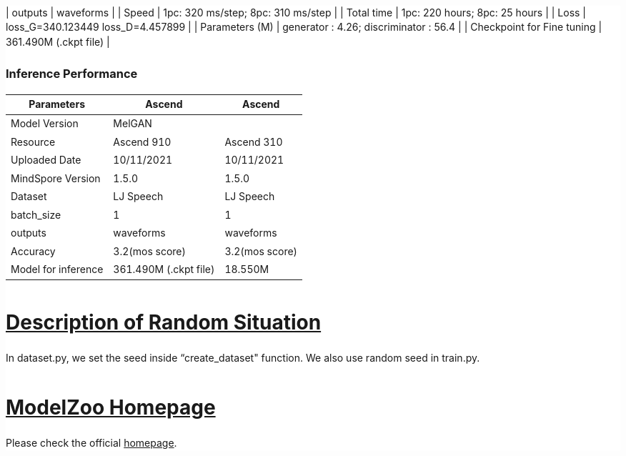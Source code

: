 | outputs                    | waveforms                                                    |
| Speed                      | 1pc: 320 ms/step; 8pc: 310 ms/step                           |
| Total time                 | 1pc: 220 hours; 8pc: 25 hours                                |
| Loss                       | loss_G=340.123449 loss_D=4.457899                            |
| Parameters (M)             | generator : 4.26; discriminator : 56.4                       |
| Checkpoint for Fine tuning | 361.490M (.ckpt file)                                        |

### Inference Performance

| Parameters          | Ascend                      | Ascend                      |
| ------------------- | --------------------------- | --------------------------- |
| Model Version       | MelGAN                      |                             |
| Resource            | Ascend 910                  | Ascend 310                  |
| Uploaded Date       | 10/11/2021                  | 10/11/2021                  |
| MindSpore Version   | 1.5.0                       | 1.5.0                       |
| Dataset             | LJ Speech                   | LJ Speech                   |
| batch_size          | 1                           | 1                           |
| outputs             | waveforms                   | waveforms                   |
| Accuracy            | 3.2(mos score)              | 3.2(mos score)              |
| Model for inference | 361.490M (.ckpt file)       | 18.550M                     |

# [Description of Random Situation](#contents)

In dataset.py, we set the seed inside “create_dataset" function. We also use random seed in train.py.

# [ModelZoo Homepage](#contents)

Please check the official [homepage](https://gitee.com/mindspore/models/tree/master).
